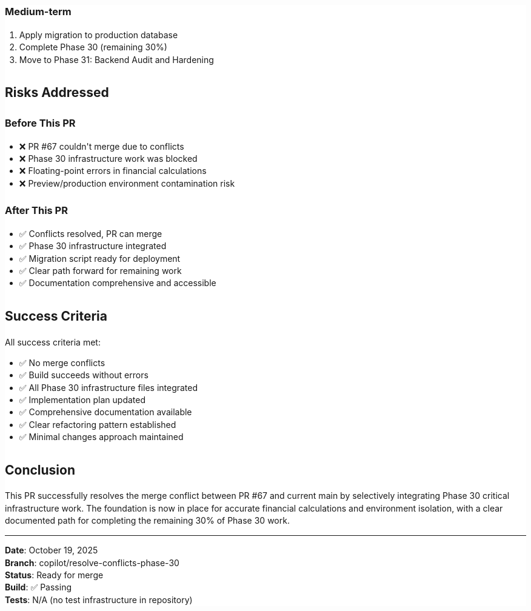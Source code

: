 ### Medium-term
1. Apply migration to production database
2. Complete Phase 30 (remaining 30%)
3. Move to Phase 31: Backend Audit and Hardening

## Risks Addressed

### Before This PR
- ❌ PR #67 couldn't merge due to conflicts
- ❌ Phase 30 infrastructure work was blocked
- ❌ Floating-point errors in financial calculations
- ❌ Preview/production environment contamination risk

### After This PR
- ✅ Conflicts resolved, PR can merge
- ✅ Phase 30 infrastructure integrated
- ✅ Migration script ready for deployment
- ✅ Clear path forward for remaining work
- ✅ Documentation comprehensive and accessible

## Success Criteria

All success criteria met:

- ✅ No merge conflicts
- ✅ Build succeeds without errors
- ✅ All Phase 30 infrastructure files integrated
- ✅ Implementation plan updated
- ✅ Comprehensive documentation available
- ✅ Clear refactoring pattern established
- ✅ Minimal changes approach maintained

## Conclusion

This PR successfully resolves the merge conflict between PR #67 and current main by selectively integrating Phase 30 critical infrastructure work. The foundation is now in place for accurate financial calculations and environment isolation, with a clear documented path for completing the remaining 30% of Phase 30 work.

---

**Date**: October 19, 2025  
**Branch**: copilot/resolve-conflicts-phase-30  
**Status**: Ready for merge  
**Build**: ✅ Passing  
**Tests**: N/A (no test infrastructure in repository)

